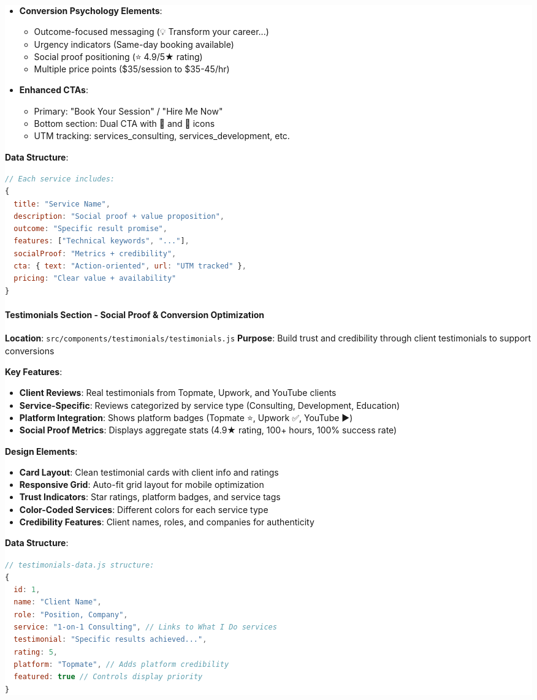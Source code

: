 - **Conversion Psychology Elements**:
  - Outcome-focused messaging (💡 Transform your career...)
  - Urgency indicators (Same-day booking available)
  - Social proof positioning (⭐ 4.9/5★ rating)
  - Multiple price points ($35/session to $35-45/hr)

- **Enhanced CTAs**:
  - Primary: "Book Your Session" / "Hire Me Now"
  - Bottom section: Dual CTA with 💬 and 💼 icons
  - UTM tracking: services_consulting, services_development, etc.

**Data Structure**:
```javascript
// Each service includes:
{
  title: "Service Name",
  description: "Social proof + value proposition", 
  outcome: "Specific result promise",
  features: ["Technical keywords", "..."],
  socialProof: "Metrics + credibility",
  cta: { text: "Action-oriented", url: "UTM tracked" },
  pricing: "Clear value + availability"
}
```

#### Testimonials Section - Social Proof & Conversion Optimization
**Location**: `src/components/testimonials/testimonials.js`
**Purpose**: Build trust and credibility through client testimonials to support conversions

**Key Features**:
- **Client Reviews**: Real testimonials from Topmate, Upwork, and YouTube clients
- **Service-Specific**: Reviews categorized by service type (Consulting, Development, Education)
- **Platform Integration**: Shows platform badges (Topmate ⭐, Upwork ✅, YouTube ▶️)
- **Social Proof Metrics**: Displays aggregate stats (4.9★ rating, 100+ hours, 100% success rate)

**Design Elements**:
- **Card Layout**: Clean testimonial cards with client info and ratings
- **Responsive Grid**: Auto-fit grid layout for mobile optimization  
- **Trust Indicators**: Star ratings, platform badges, and service tags
- **Color-Coded Services**: Different colors for each service type
- **Credibility Features**: Client names, roles, and companies for authenticity

**Data Structure**:
```javascript
// testimonials-data.js structure:
{
  id: 1,
  name: "Client Name",
  role: "Position, Company",
  service: "1-on-1 Consulting", // Links to What I Do services
  testimonial: "Specific results achieved...",
  rating: 5,
  platform: "Topmate", // Adds platform credibility
  featured: true // Controls display priority
}
```
